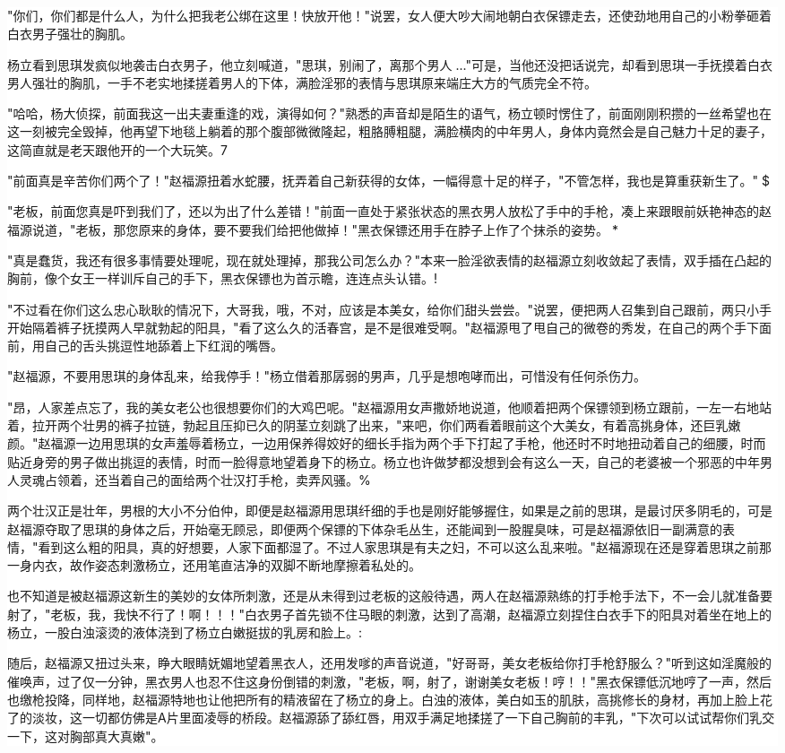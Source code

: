 




"你们，你们都是什么人，为什么把我老公绑在这里！快放开他！"说罢，女人便大吵大闹地朝白衣保镖走去，还使劲地用自己的小粉拳砸着白衣男子强壮的胸肌。





杨立看到思琪发疯似地袭击白衣男子，他立刻喊道，"思琪，别闹了，离那个男人 ..."可是，当他还没把话说完，却看到思琪一手抚摸着白衣男人强壮的胸肌，一手不老实地揉搓着男人的下体，满脸淫邪的表情与思琪原来端庄大方的气质完全不符。





"哈哈，杨大侦探，前面我这一出夫妻重逢的戏，演得如何？"熟悉的声音却是陌生的语气，杨立顿时愣住了，前面刚刚积攒的一丝希望也在这一刻被完全毁掉，他再望下地毯上躺着的那个腹部微微隆起，粗胳膊粗腿，满脸横肉的中年男人，身体内竟然会是自己魅力十足的妻子，这简直就是老天跟他开的一个大玩笑。7





"前面真是辛苦你们两个了！"赵福源扭着水蛇腰，抚弄着自己新获得的女体，一幅得意十足的样子，"不管怎样，我也是算重获新生了。" $



"老板，前面您真是吓到我们了，还以为出了什么差错！"前面一直处于紧张状态的黑衣男人放松了手中的手枪，凑上来跟眼前妖艳神态的赵福源说道，"老板，那您原来的身体，要不要我们给把他做掉！"黑衣保镖还用手在脖子上作了个抹杀的姿势。 *





"真是蠢货，我还有很多事情要处理呢，现在就处理掉，那我公司怎么办？"本来一脸淫欲表情的赵福源立刻收敛起了表情，双手插在凸起的胸前，像个女王一样训斥自己的手下，黑衣保镖也为首示瞻，连连点头认错。!





"不过看在你们这么忠心耿耿的情况下，大哥我，哦，不对，应该是本美女，给你们甜头尝尝。"说罢，便把两人召集到自己跟前，两只小手开始隔着裤子抚摸两人早就勃起的阳具，"看了这么久的活春宫，是不是很难受啊。"赵福源甩了甩自己的微卷的秀发，在自己的两个手下面前，用自己的舌头挑逗性地舔着上下红润的嘴唇。



"赵福源，不要用思琪的身体乱来，给我停手！"杨立借着那孱弱的男声，几乎是想咆哮而出，可惜没有任何杀伤力。





"昂，人家差点忘了，我的美女老公也很想要你们的大鸡巴呢。"赵福源用女声撒娇地说道，他顺着把两个保镖领到杨立跟前，一左一右地站着，拉开两个壮男的裤子拉链，勃起且压抑已久的阴茎立刻跳了出来，"来吧，你们两看着眼前这个大美女，有着高挑身体，还巨乳嫩颜。"赵福源一边用思琪的女声羞辱着杨立，一边用保养得姣好的细长手指为两个手下打起了手枪，他还时不时地扭动着自己的细腰，时而贴近身旁的男子做出挑逗的表情，时而一脸得意地望着身下的杨立。杨立也许做梦都没想到会有这么一天，自己的老婆被一个邪恶的中年男人灵魂占领着，还当着自己的面给两个壮汉打手枪，卖弄风骚。%



两个壮汉正是壮年，男根的大小不分伯仲，即便是赵福源用思琪纤细的手也是刚好能够握住，如果是之前的思琪，是最讨厌多阴毛的，可是赵福源夺取了思琪的身体之后，开始毫无顾忌，即便两个保镖的下体杂毛丛生，还能闻到一股腥臭味，可是赵福源依旧一副满意的表情，"看到这么粗的阳具，真的好想要，人家下面都湿了。不过人家思琪是有夫之妇，不可以这么乱来啦。"赵福源现在还是穿着思琪之前那一身内衣，故作姿态刺激杨立，还用笔直洁净的双脚不断地摩擦着私处的。





也不知道是被赵福源这新生的美妙的女体所刺激，还是从未得到过老板的这般待遇，两人在赵福源熟练的打手枪手法下，不一会儿就准备要射了，"老板，我，我快不行了！啊！！！"白衣男子首先锁不住马眼的刺激，达到了高潮，赵福源立刻捏住白衣手下的阳具对着坐在地上的杨立，一股白浊滚烫的液体浇到了杨立白嫩挺拔的乳房和脸上。:





随后，赵福源又扭过头来，睁大眼睛妩媚地望着黑衣人，还用发嗲的声音说道，"好哥哥，美女老板给你打手枪舒服么？"听到这如淫魔般的催唤声，过了仅一分钟，黑衣男人也忍不住这身份倒错的刺激，"老板，啊，射了，谢谢美女老板！哼！！"黑衣保镖低沉地哼了一声，然后也缴枪投降，同样地，赵福源特地也让他把所有的精液留在了杨立的身上。白浊的液体，美白如玉的肌肤，高挑修长的身材，再加上脸上花了的淡妆，这一切都仿佛是A片里面凌辱的桥段。赵福源舔了舔红唇，用双手满足地揉搓了一下自己胸前的丰乳，"下次可以试试帮你们乳交一下，这对胸部真大真嫩"。

